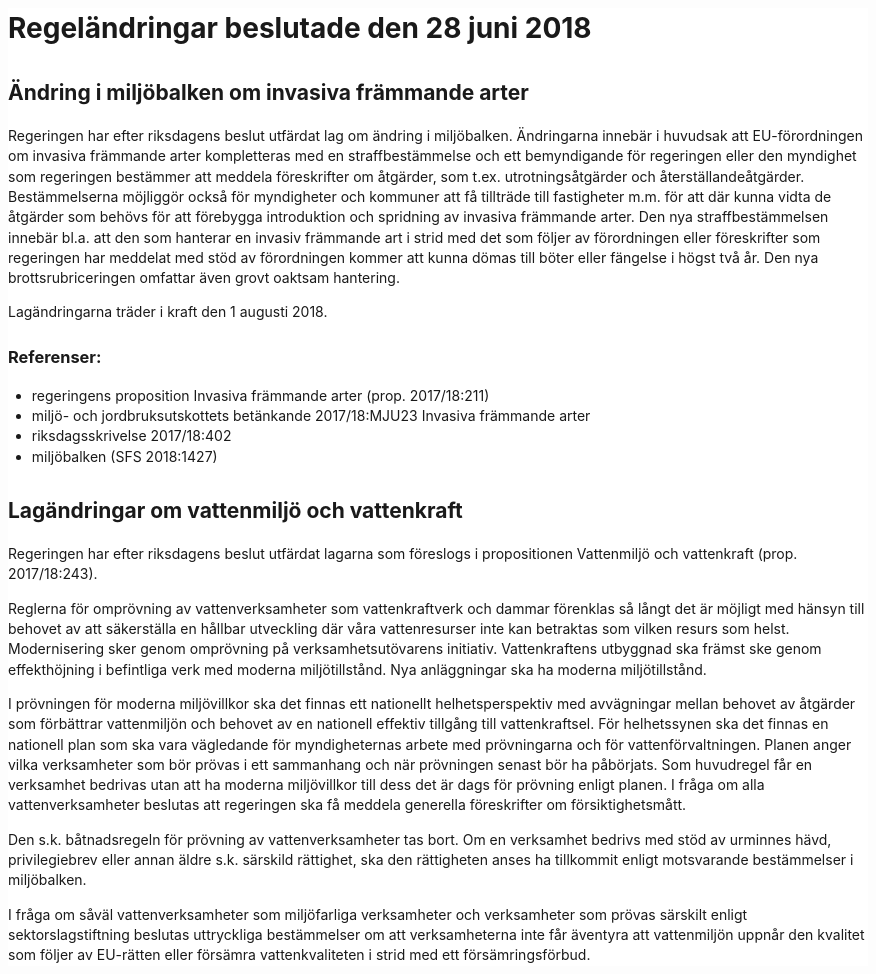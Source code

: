 # Regeländringar beslutade den 28 juni 2018

## Ändring i miljöbalken om invasiva främmande arter

Regeringen har efter riksdagens beslut utfärdat lag om ändring i miljöbalken. Ändringarna innebär i huvudsak att EU\-förordningen om invasiva främmande arter kompletteras med en straffbestämmelse och ett bemyndigande för regeringen eller den myndighet som regeringen bestämmer att meddela föreskrifter om åtgärder, som t.ex. utrotningsåtgärder och återställandeåtgärder. Bestämmelserna möjliggör också för myndigheter och kommuner att få tillträde till fastigheter m.m. för att där kunna vidta de åtgärder som behövs för att förebygga introduktion och spridning av invasiva främmande arter. Den nya straffbestämmelsen innebär bl.a. att den som hanterar en invasiv främmande art i strid med det som följer av förordningen eller föreskrifter som regeringen har meddelat med stöd av förordningen kommer att kunna dömas till böter eller fängelse i högst två år. Den nya brottsrubriceringen omfattar även grovt oaktsam hantering.

Lagändringarna träder i kraft den 1 augusti 2018\.

### Referenser:

* regeringens proposition Invasiva främmande arter (prop. 2017/18:211\)
* miljö\- och jordbruksutskottets betänkande 2017/18:MJU23 Invasiva främmande arter
* riksdagsskrivelse 2017/18:402
* miljöbalken (SFS 2018:1427\)

## Lagändringar om vattenmiljö och vattenkraft

Regeringen har efter riksdagens beslut utfärdat lagarna som föreslogs i propositionen Vattenmiljö och vattenkraft (prop. 2017/18:243\).

Reglerna för omprövning av vattenverksamheter som vattenkraftverk och dammar förenklas så långt det är möjligt med hänsyn till behovet av att säkerställa en hållbar utveckling där våra vattenresurser inte kan betraktas som vilken resurs som helst. Modernisering sker genom omprövning på verksamhetsutövarens initiativ. Vattenkraftens utbyggnad ska främst ske genom effekthöjning i befintliga verk med moderna miljötillstånd. Nya anläggningar ska ha moderna miljötillstånd.

I prövningen för moderna miljövillkor ska det finnas ett nationellt helhetsperspektiv med avvägningar mellan behovet av åtgärder som förbättrar vattenmiljön och behovet av en nationell effektiv tillgång till vattenkraftsel. För helhetssynen ska det finnas en nationell plan som ska vara vägledande för myndigheternas arbete med prövningarna och för vattenförvaltningen. Planen anger vilka verksamheter som bör prövas i ett sammanhang och när prövningen senast bör ha påbörjats. Som huvudregel får en verksamhet bedrivas utan att ha moderna miljövillkor till dess det är dags för prövning enligt planen. I fråga om alla vattenverksamheter beslutas att regeringen ska få meddela generella föreskrifter om försiktighetsmått.

Den s.k. båtnadsregeln för prövning av vattenverksamheter tas bort. Om en verksamhet bedrivs med stöd av urminnes hävd, privilegiebrev eller annan äldre s.k. särskild rättighet, ska den rättigheten anses ha tillkommit enligt motsvarande bestämmelser i miljöbalken.

I fråga om såväl vattenverksamheter som miljöfarliga verksamheter och verksamheter som prövas särskilt enligt sektorslagstiftning beslutas uttryckliga bestämmelser om att verksamheterna inte får äventyra att vattenmiljön uppnår den kvalitet som följer av EU\-rätten eller försämra vattenkvaliteten i strid med ett försämringsförbud.
